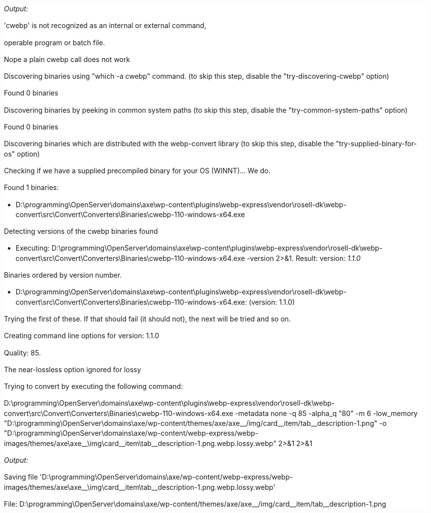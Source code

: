 *Output:* 

'cwebp' is not recognized as an internal or external command,

operable program or batch file.


Nope a plain cwebp call does not work

Discovering binaries using "which -a cwebp" command. (to skip this step, disable the "try-discovering-cwebp" option)

Found 0 binaries

Discovering binaries by peeking in common system paths (to skip this step, disable the "try-common-system-paths" option)

Found 0 binaries

Discovering binaries which are distributed with the webp-convert library (to skip this step, disable the "try-supplied-binary-for-os" option)

Checking if we have a supplied precompiled binary for your OS (WINNT)... We do.

Found 1 binaries: 

- D:\programming\OpenServer\domains\axe\wp-content\plugins\webp-express\vendor\rosell-dk\webp-convert\src\Convert\Converters\Binaries\cwebp-110-windows-x64.exe

Detecting versions of the cwebp binaries found

- Executing: D:\programming\OpenServer\domains\axe\wp-content\plugins\webp-express\vendor\rosell-dk\webp-convert\src\Convert\Converters\Binaries\cwebp-110-windows-x64.exe -version 2>&1. Result: version: *1.1.0*

Binaries ordered by version number.

- D:\programming\OpenServer\domains\axe\wp-content\plugins\webp-express\vendor\rosell-dk\webp-convert\src\Convert\Converters\Binaries\cwebp-110-windows-x64.exe: (version: 1.1.0)

Trying the first of these. If that should fail (it should not), the next will be tried and so on.

Creating command line options for version: 1.1.0

Quality: 85. 

The near-lossless option ignored for lossy

Trying to convert by executing the following command:

D:\programming\OpenServer\domains\axe\wp-content\plugins\webp-express\vendor\rosell-dk\webp-convert\src\Convert\Converters\Binaries\cwebp-110-windows-x64.exe -metadata none -q 85 -alpha_q "80" -m 6 -low_memory "D:\programming\OpenServer\domains\axe/wp-content/themes/axe/axe__/img/card__item/tab__description-1.png" -o "D:\programming\OpenServer\domains\axe/wp-content/webp-express/webp-images/themes/axe\axe__\img\card__item\tab__description-1.png.webp.lossy.webp" 2>&1 2>&1


*Output:* 

Saving file 'D:\programming\OpenServer\domains\axe/wp-content/webp-express/webp-images/themes/axe\axe__\img\card__item\tab__description-1.png.webp.lossy.webp'

File:      D:\programming\OpenServer\domains\axe/wp-content/themes/axe/axe__/img/card__item/tab__description-1.png
